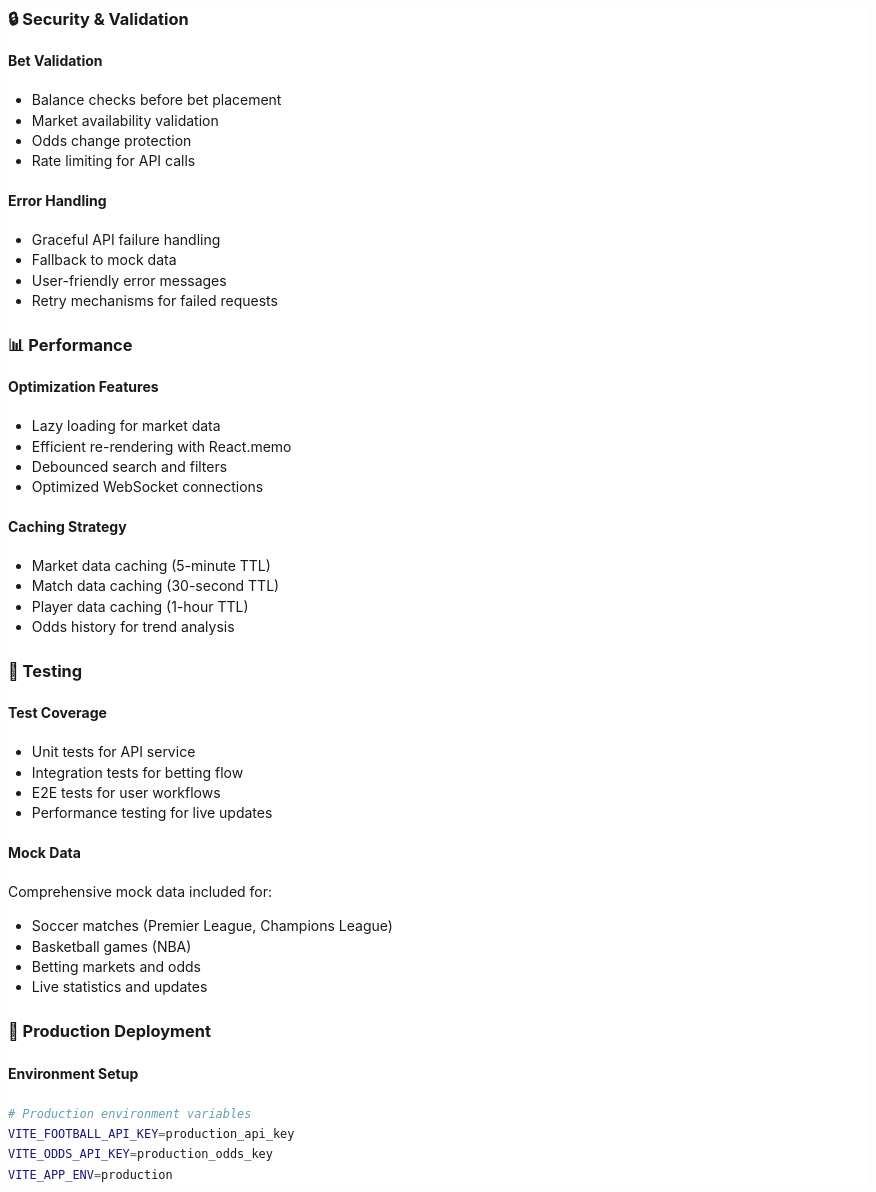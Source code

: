 ### 🔒 Security & Validation

#### Bet Validation
- Balance checks before bet placement
- Market availability validation
- Odds change protection
- Rate limiting for API calls

#### Error Handling
- Graceful API failure handling
- Fallback to mock data
- User-friendly error messages
- Retry mechanisms for failed requests

### 📊 Performance

#### Optimization Features
- Lazy loading for market data
- Efficient re-rendering with React.memo
- Debounced search and filters
- Optimized WebSocket connections

#### Caching Strategy
- Market data caching (5-minute TTL)
- Match data caching (30-second TTL)
- Player data caching (1-hour TTL)
- Odds history for trend analysis

### 🧪 Testing

#### Test Coverage
- Unit tests for API service
- Integration tests for betting flow
- E2E tests for user workflows
- Performance testing for live updates

#### Mock Data
Comprehensive mock data included for:
- Soccer matches (Premier League, Champions League)
- Basketball games (NBA)
- Betting markets and odds
- Live statistics and updates

### 🚀 Production Deployment

#### Environment Setup
```bash
# Production environment variables
VITE_FOOTBALL_API_KEY=production_api_key
VITE_ODDS_API_KEY=production_odds_key
VITE_APP_ENV=production
```
